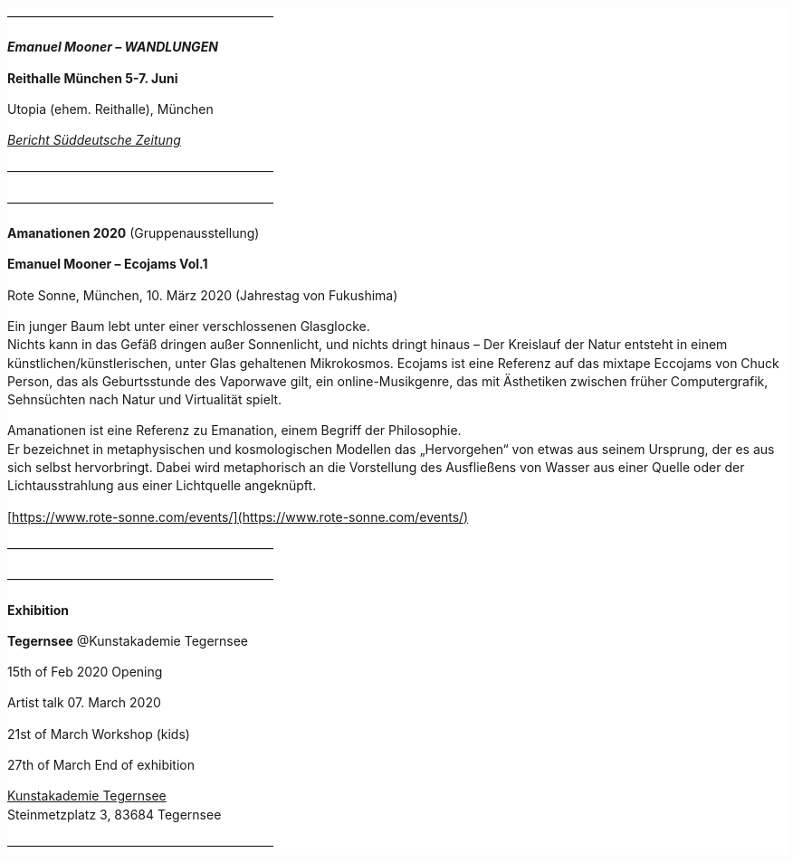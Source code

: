 —————————————————————

**_Emanuel Mooner – WANDLUNGEN_**

**Reithalle München 5-7. Juni**  

Utopia (ehem. Reithalle), München

[*Bericht Süddeutsche Zeitung*](https://www.sueddeutsche.de/muenchen/muenchen-schwabing-kunst-pflanzen-1.4928508)


—————————————————————

—————————————————————

**Amanationen 2020** (Gruppenausstellung)

**Emanuel Mooner – Ecojams Vol.1**  

Rote Sonne, München, 10. März 2020 (Jahrestag von Fukushima)

Ein junger Baum lebt unter einer verschlossenen Glasglocke.  
Nichts kann in das Gefäß dringen außer Sonnenlicht, und nichts dringt hinaus – Der Kreislauf der Natur entsteht
in einem künstlichen/künstlerischen, unter Glas gehaltenen Mikrokosmos. Ecojams ist eine Referenz auf das
mixtape Eccojams von Chuck Person, das als Geburtsstunde des Vaporwave gilt, ein online-Musikgenre, das mit
Ästhetiken zwischen früher Computergrafik, Sehnsüchten nach Natur und Virtualität spielt.

Amanationen ist eine Referenz zu Emanation, einem Begriff der Philosophie.  
Er bezeichnet in metaphysischen und kosmologischen Modellen das „Hervorgehen“ von etwas aus seinem Ursprung, der
es aus sich selbst hervorbringt. Dabei wird metaphorisch an die Vorstellung des Ausfließens von Wasser aus einer
Quelle oder der Lichtausstrahlung aus einer Lichtquelle angeknüpft.

[https://www.rote-sonne.com/events/](https://www.rote-sonne.com/events/)


—————————————————————

—————————————————————

**Exhibition**

**Tegernsee** @Kunstakademie Tegernsee  

15th of Feb 2020 Opening  

Artist talk 07. March 2020  

21st of March Workshop (kids)  

27th of March End of exhibition

[Kunstakademie Tegernsee](https://www.kunstakademie-tegernsee.com/)  
Steinmetzplatz 3, 83684 Tegernsee


—————————————————————
